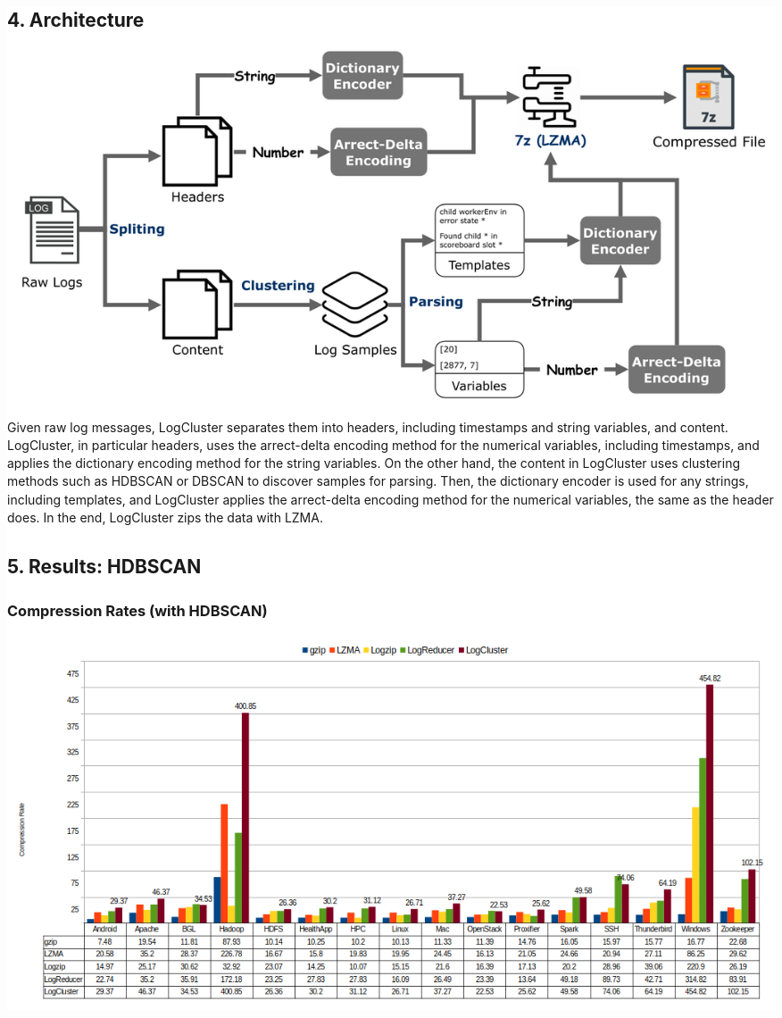 ## 4. Architecture 
<p align="center">
<img src="./src/architecture.png" alt="LogCluster Architecture" title="LogCluster Architecture">
</p>

Given raw log messages, LogCluster separates them into headers, including timestamps and string variables, and content. LogCluster, in particular headers, uses the arrect-delta encoding method for the numerical variables, including timestamps, and applies the dictionary encoding method for the string variables. On the other hand, the content in LogCluster uses clustering methods such as HDBSCAN or DBSCAN to discover samples for parsing. Then, the dictionary encoder is used for any strings, including templates, and LogCluster applies the arrect-delta encoding method for the numerical variables, the same as the header does. In the end, LogCluster zips the data with LZMA.

## 5. Results: HDBSCAN

### Compression Rates (with HDBSCAN)
<p align="center">
<img src="src/compression_result.png" alt="Compression Rates" title="LogCluster Comparison">
</p>
